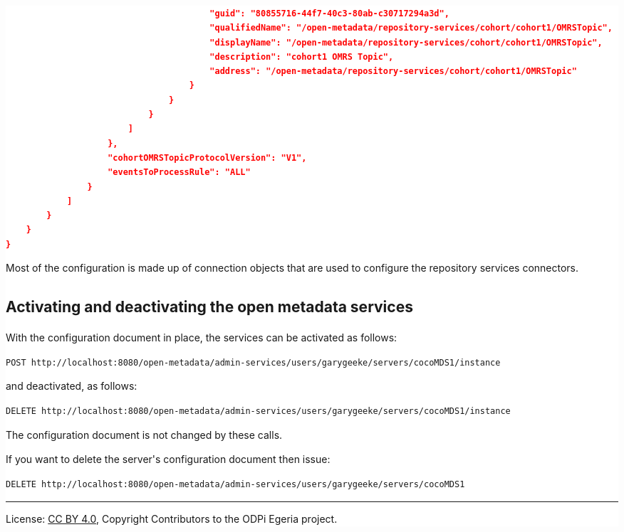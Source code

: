 ```JSON
                                        "guid": "80855716-44f7-40c3-80ab-c30717294a3d",
                                        "qualifiedName": "/open-metadata/repository-services/cohort/cohort1/OMRSTopic",
                                        "displayName": "/open-metadata/repository-services/cohort/cohort1/OMRSTopic",
                                        "description": "cohort1 OMRS Topic",
                                        "address": "/open-metadata/repository-services/cohort/cohort1/OMRSTopic"
                                    }
                                }
                            }
                        ]
                    },
                    "cohortOMRSTopicProtocolVersion": "V1",
                    "eventsToProcessRule": "ALL"
                }
            ]
        }
    }
}
```

Most of the configuration is made up of connection objects that are used to
configure the repository services connectors.

## Activating and deactivating the open metadata services

With the configuration document in place, the services can be activated as
follows:

```
POST http://localhost:8080/open-metadata/admin-services/users/garygeeke/servers/cocoMDS1/instance
```

and deactivated, as follows:

```
DELETE http://localhost:8080/open-metadata/admin-services/users/garygeeke/servers/cocoMDS1/instance
```

The configuration document is not changed by these calls.

If you want to delete the server's configuration document then issue:

```
DELETE http://localhost:8080/open-metadata/admin-services/users/garygeeke/servers/cocoMDS1
```




----
License: [CC BY 4.0](https://creativecommons.org/licenses/by/4.0/),
Copyright Contributors to the ODPi Egeria project.
